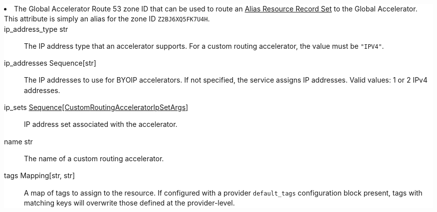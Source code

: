 <li>The Global Accelerator Route 53 zone ID that can be used to
route an <a href="https://docs.aws.amazon.com/Route53/latest/APIReference/API_AliasTarget.html">Alias Resource Record Set</a> to the Global Accelerator. This attribute
is simply an alias for the zone ID <code>Z2BJ6XQ5FK7U4H</code>.</li>
</ul>
</dd><dt class="property-optional"
            title="Optional">
        <span id="state_ip_address_type_python">
<a data-swiftype-name="resource-property" data-swiftype-type="text" href="#state_ip_address_type_python" style="color: inherit; text-decoration: inherit;">ip_<wbr>address_<wbr>type</a>
</span>
        <span class="property-indicator"></span>
        <span class="property-type">str</span>
    </dt>
    <dd><p>The IP address type that an accelerator supports. For a custom routing accelerator, the value must be <code>&quot;IPV4&quot;</code>.</p>
</dd><dt class="property-optional property-replacement"
            title="Optional">
        <span id="state_ip_addresses_python">
<a data-swiftype-name="resource-property" data-swiftype-type="text" href="#state_ip_addresses_python" style="color: inherit; text-decoration: inherit;">ip_<wbr>addresses</a>
</span>
        <span class="property-indicator"></span>
        <span class="property-type">Sequence[str]</span>
    </dt>
    <dd><p>The IP addresses to use for BYOIP accelerators. If not specified, the service assigns IP addresses. Valid values: 1 or 2 IPv4 addresses.</p>
</dd><dt class="property-optional"
            title="Optional">
        <span id="state_ip_sets_python">
<a data-swiftype-name="resource-property" data-swiftype-type="text" href="#state_ip_sets_python" style="color: inherit; text-decoration: inherit;">ip_<wbr>sets</a>
</span>
        <span class="property-indicator"></span>
        <span class="property-type"><a href="#customroutingacceleratoripset">Sequence[Custom<wbr>Routing<wbr>Accelerator<wbr>Ip<wbr>Set<wbr>Args]</a></span>
    </dt>
    <dd><p>IP address set associated with the accelerator.</p>
</dd><dt class="property-optional"
            title="Optional">
        <span id="state_name_python">
<a data-swiftype-name="resource-property" data-swiftype-type="text" href="#state_name_python" style="color: inherit; text-decoration: inherit;">name</a>
</span>
        <span class="property-indicator"></span>
        <span class="property-type">str</span>
    </dt>
    <dd><p>The name of a custom routing accelerator.</p>
</dd><dt class="property-optional"
            title="Optional">
        <span id="state_tags_python">
<a data-swiftype-name="resource-property" data-swiftype-type="text" href="#state_tags_python" style="color: inherit; text-decoration: inherit;">tags</a>
</span>
        <span class="property-indicator"></span>
        <span class="property-type">Mapping[str, str]</span>
    </dt>
    <dd><p>A map of tags to assign to the resource. If configured with a provider <code>default_tags</code> configuration block present, tags with matching keys will overwrite those defined at the provider-level.</p>
</dd><dt class="property-optional property-deprecated"
            title="Optional, Deprecated">
        <span id="state_tags_all_python">